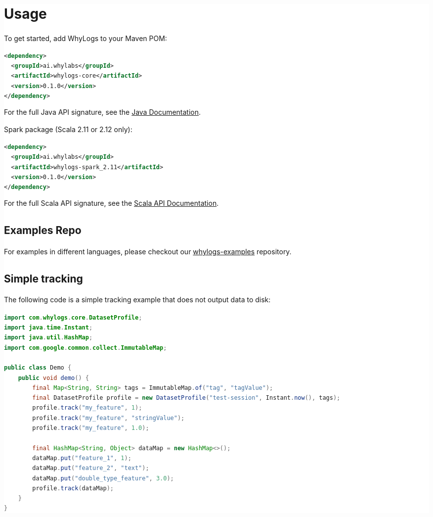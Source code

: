 # Usage

To get started, add WhyLogs to your Maven POM:
```xml
<dependency>
  <groupId>ai.whylabs</groupId>
  <artifactId>whylogs-core</artifactId>
  <version>0.1.0</version>
</dependency>
```
For the full Java API signature, see the [Java Documentation](https://www.javadoc.io/doc/ai.whylabs/whylogs-core/latest/index.html).

Spark package (Scala 2.11 or 2.12 only):
```xml
<dependency>
  <groupId>ai.whylabs</groupId>
  <artifactId>whylogs-spark_2.11</artifactId>
  <version>0.1.0</version>
</dependency>
```
For the full Scala API signature, see the [Scala API Documentation](https://javadoc.io/doc/ai.whylabs/whylogs-spark_2.11/latest/index.html).

## Examples Repo

For examples in different languages, please checkout our [whylogs-examples](https://github.com/whylabs/whylogs-examples) repository.

## Simple tracking
The following code is a simple tracking example that does not output data to disk:

```java
import com.whylogs.core.DatasetProfile;
import java.time.Instant;
import java.util.HashMap;
import com.google.common.collect.ImmutableMap;

public class Demo {
    public void demo() {
        final Map<String, String> tags = ImmutableMap.of("tag", "tagValue");
        final DatasetProfile profile = new DatasetProfile("test-session", Instant.now(), tags);
        profile.track("my_feature", 1);
        profile.track("my_feature", "stringValue");
        profile.track("my_feature", 1.0);

        final HashMap<String, Object> dataMap = new HashMap<>();
        dataMap.put("feature_1", 1);
        dataMap.put("feature_2", "text");
        dataMap.put("double_type_feature", 3.0);
        profile.track(dataMap);
    }
}
```
